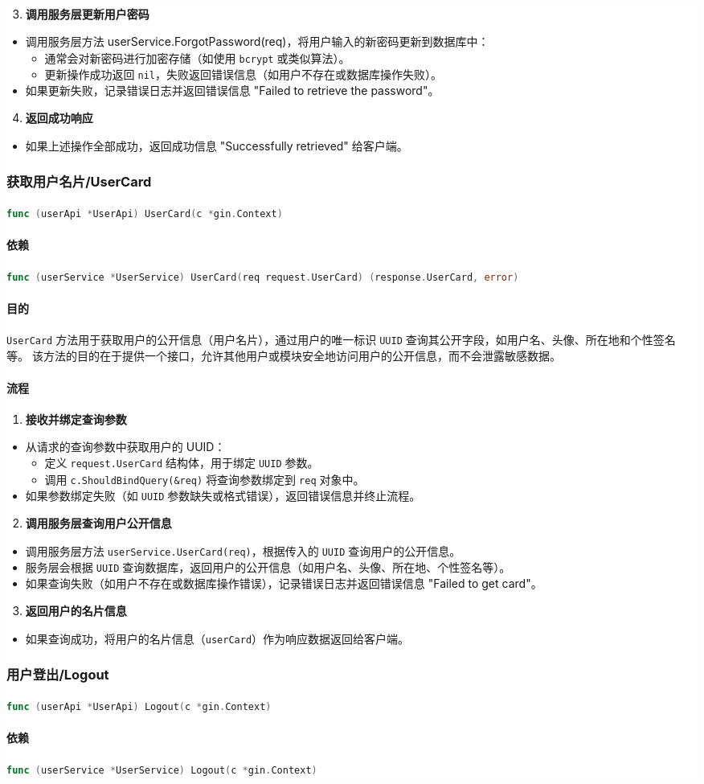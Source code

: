 3. **调用服务层更新用户密码**

- 调用服务层方法 userService.ForgotPassword(req)，将用户输入的新密码更新到数据库中：
  - 通常会对新密码进行加密存储（如使用 `bcrypt` 或类似算法）。
  - 更新操作成功返回 `nil`，失败返回错误信息（如用户不存在或数据库操作失败）。
- 如果更新失败，记录错误日志并返回错误信息 "Failed to retrieve the password"。

4. **返回成功响应**

- 如果上述操作全部成功，返回成功信息 "Successfully retrieved" 给客户端。

### 获取用户名片/UserCard

```go
func (userApi *UserApi) UserCard(c *gin.Context)
```

#### 依赖

```go
func (userService *UserService) UserCard(req request.UserCard) (response.UserCard, error) 
```

#### 目的

`UserCard` 方法用于获取用户的公开信息（用户名片），通过用户的唯一标识 `UUID` 查询其公开字段，如用户名、头像、所在地和个性签名等。 该方法的目的在于提供一个接口，允许其他用户或模块安全地访问用户的公开信息，而不会泄露敏感数据。

#### 流程

1. **接收并绑定查询参数**

- 从请求的查询参数中获取用户的 UUID：
  - 定义 `request.UserCard` 结构体，用于绑定 `UUID` 参数。
  - 调用 `c.ShouldBindQuery(&req)` 将查询参数绑定到 `req` 对象中。
- 如果参数绑定失败（如 `UUID` 参数缺失或格式错误），返回错误信息并终止流程。

2. **调用服务层查询用户公开信息**

- 调用服务层方法 `userService.UserCard(req)`，根据传入的 `UUID` 查询用户的公开信息。
- 服务层会根据 `UUID` 查询数据库，返回用户的公开信息（如用户名、头像、所在地、个性签名等）。
- 如果查询失败（如用户不存在或数据库操作错误），记录错误日志并返回错误信息 "Failed to get card"。

3. **返回用户的名片信息**

- 如果查询成功，将用户的名片信息（`userCard`）作为响应数据返回给客户端。

### 用户登出/Logout

```go
func (userApi *UserApi) Logout(c *gin.Context)
```

#### 依赖

```go
func (userService *UserService) Logout(c *gin.Context)
```
